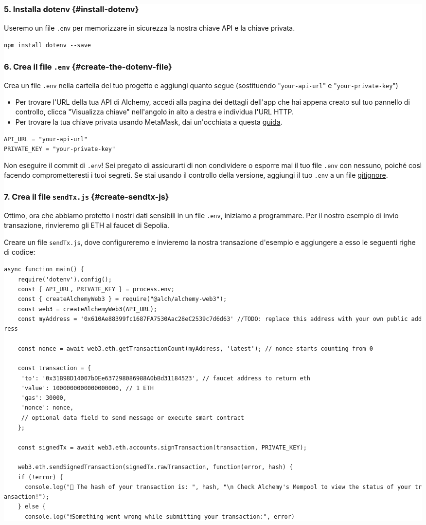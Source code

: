 ### 5\. Installa dotenv {#install-dotenv}

Useremo un file `.env` per memorizzare in sicurezza la nostra chiave API e la chiave privata.

```
npm install dotenv --save
```

### 6\. Crea il file `.env` {#create-the-dotenv-file}

Crea un file `.env` nella cartella del tuo progetto e aggiungi quanto segue (sostituendo "`your-api-url`" e "`your-private-key`")

- Per trovare l'URL della tua API di Alchemy, accedi alla pagina dei dettagli dell'app che hai appena creato sul tuo pannello di controllo, clicca "Visualizza chiave" nell'angolo in alto a destra e individua l'URL HTTP.
- Per trovare la tua chiave privata usando MetaMask, dai un'occhiata a questa [guida](https://metamask.zendesk.com/hc/en-us/articles/360015289632-How-to-Export-an-Account-Private-Key).

```
API_URL = "your-api-url"
PRIVATE_KEY = "your-private-key"
```

<InfoBanner isWarning>
Non eseguire il commit di <code>.env</code>! Sei pregato di assicurarti di non condividere o esporre mai il tuo file <code>.env</code> con nessuno, poiché così facendo comprometteresti i tuoi segreti. Se stai usando il controllo della versione, aggiungi il tuo <code>.env</code> a un file <a href="https://git-scm.com/docs/gitignore">gitignore</a>.
</InfoBanner>

### 7\. Crea il file `sendTx.js` {#create-sendtx-js}

Ottimo, ora che abbiamo protetto i nostri dati sensibili in un file `.env`, iniziamo a programmare. Per il nostro esempio di invio transazione, rinvieremo gli ETH al faucet di Sepolia.

Creare un file `sendTx.js`, dove configureremo e invieremo la nostra transazione d'esempio e aggiungere a esso le seguenti righe di codice:

```
async function main() {
    require('dotenv').config();
    const { API_URL, PRIVATE_KEY } = process.env;
    const { createAlchemyWeb3 } = require("@alch/alchemy-web3");
    const web3 = createAlchemyWeb3(API_URL);
    const myAddress = '0x610Ae88399fc1687FA7530Aac28eC2539c7d6d63' //TODO: replace this address with your own public address

    const nonce = await web3.eth.getTransactionCount(myAddress, 'latest'); // nonce starts counting from 0

    const transaction = {
     'to': '0x31B98D14007bDEe637298086988A0bBd31184523', // faucet address to return eth
     'value': 1000000000000000000, // 1 ETH
     'gas': 30000,
     'nonce': nonce,
     // optional data field to send message or execute smart contract
    };

    const signedTx = await web3.eth.accounts.signTransaction(transaction, PRIVATE_KEY);

    web3.eth.sendSignedTransaction(signedTx.rawTransaction, function(error, hash) {
    if (!error) {
      console.log("🎉 The hash of your transaction is: ", hash, "\n Check Alchemy's Mempool to view the status of your transaction!");
    } else {
      console.log("❗Something went wrong while submitting your transaction:", error)
```